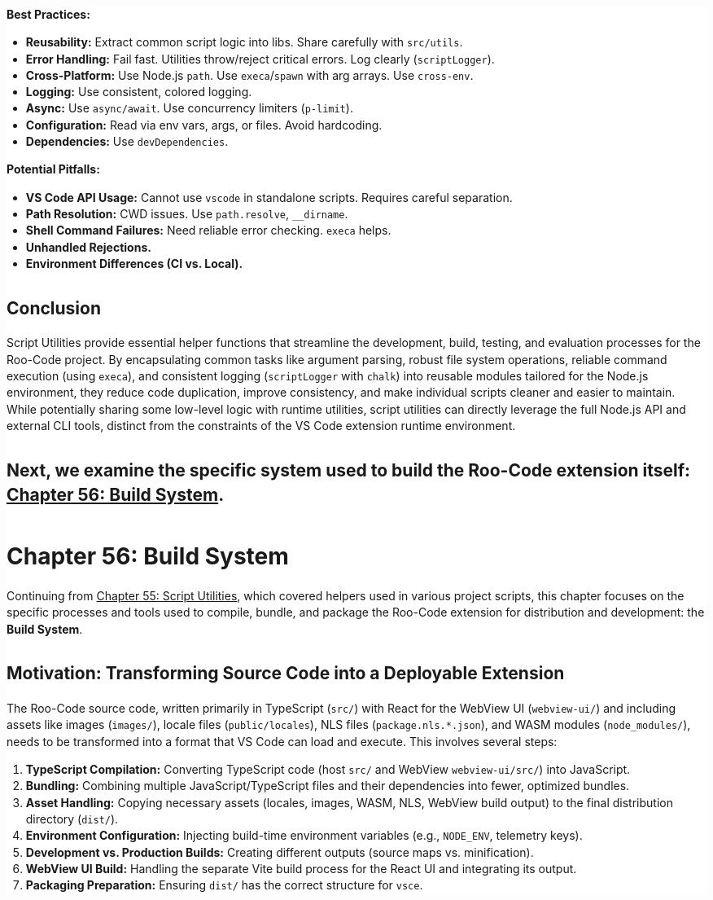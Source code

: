 **Best Practices:**

*   **Reusability:** Extract common script logic into libs. Share carefully with `src/utils`.
*   **Error Handling:** Fail fast. Utilities throw/reject critical errors. Log clearly (`scriptLogger`).
*   **Cross-Platform:** Use Node.js `path`. Use `execa`/`spawn` with arg arrays. Use `cross-env`.
*   **Logging:** Use consistent, colored logging.
*   **Async:** Use `async/await`. Use concurrency limiters (`p-limit`).
*   **Configuration:** Read via env vars, args, or files. Avoid hardcoding.
*   **Dependencies:** Use `devDependencies`.

**Potential Pitfalls:**

*   **VS Code API Usage:** Cannot use `vscode` in standalone scripts. Requires careful separation.
*   **Path Resolution:** CWD issues. Use `path.resolve`, `__dirname`.
*   **Shell Command Failures:** Need reliable error checking. `execa` helps.
*   **Unhandled Rejections.**
*   **Environment Differences (CI vs. Local).**

## Conclusion

Script Utilities provide essential helper functions that streamline the development, build, testing, and evaluation processes for the Roo-Code project. By encapsulating common tasks like argument parsing, robust file system operations, reliable command execution (using `execa`), and consistent logging (`scriptLogger` with `chalk`) into reusable modules tailored for the Node.js environment, they reduce code duplication, improve consistency, and make individual scripts cleaner and easier to maintain. While potentially sharing some low-level logic with runtime utilities, script utilities can directly leverage the full Node.js API and external CLI tools, distinct from the constraints of the VS Code extension runtime environment.

Next, we examine the specific system used to build the Roo-Code extension itself: [Chapter 56: Build System](56_build_system.md).
---
# Chapter 56: Build System

Continuing from [Chapter 55: Script Utilities](55_script_utilities.md), which covered helpers used in various project scripts, this chapter focuses on the specific processes and tools used to compile, bundle, and package the Roo-Code extension for distribution and development: the **Build System**.

## Motivation: Transforming Source Code into a Deployable Extension

The Roo-Code source code, written primarily in TypeScript (`src/`) with React for the WebView UI (`webview-ui/`) and including assets like images (`images/`), locale files (`public/locales`), NLS files (`package.nls.*.json`), and WASM modules (`node_modules/`), needs to be transformed into a format that VS Code can load and execute. This involves several steps:

1.  **TypeScript Compilation:** Converting TypeScript code (host `src/` and WebView `webview-ui/src/`) into JavaScript.
2.  **Bundling:** Combining multiple JavaScript/TypeScript files and their dependencies into fewer, optimized bundles.
3.  **Asset Handling:** Copying necessary assets (locales, images, WASM, NLS, WebView build output) to the final distribution directory (`dist/`).
4.  **Environment Configuration:** Injecting build-time environment variables (e.g., `NODE_ENV`, telemetry keys).
5.  **Development vs. Production Builds:** Creating different outputs (source maps vs. minification).
6.  **WebView UI Build:** Handling the separate Vite build process for the React UI and integrating its output.
7.  **Packaging Preparation:** Ensuring `dist/` has the correct structure for `vsce`.
